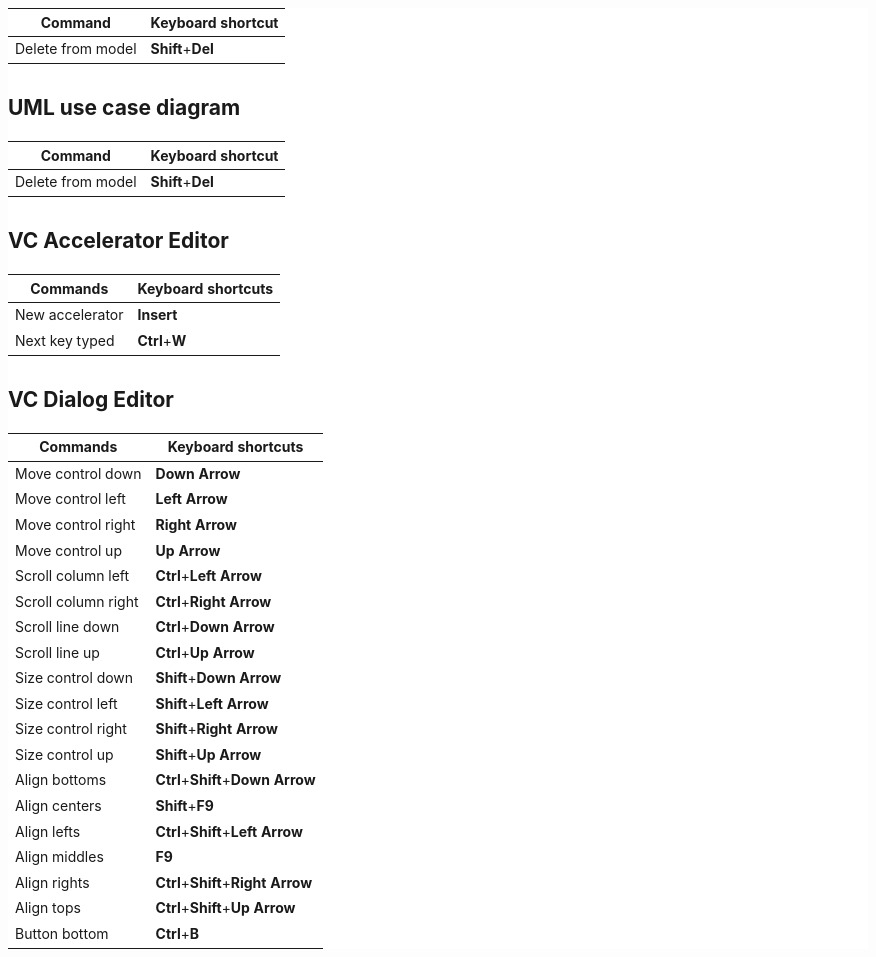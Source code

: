 


|Command|Keyboard shortcut|
|-------------| - |
|Delete from model|**Shift**+**Del**|

## UML use case diagram




|Command|Keyboard shortcut|
|-------------| - |
|Delete from model|**Shift**+**Del**|

## VC Accelerator Editor




|Commands|Keyboard shortcuts|
|--------------| - |
|New accelerator|**Insert**|
|Next key typed|**Ctrl**+**W**|

## VC Dialog Editor




|Commands|Keyboard shortcuts|
|--------------| - |
|Move control down|**Down Arrow**|
|Move control left|**Left Arrow**|
|Move control right|**Right Arrow**|
|Move control up|**Up Arrow**|
|Scroll column left|**Ctrl**+**Left Arrow**|
|Scroll column right|**Ctrl**+**Right Arrow**|
|Scroll line down|**Ctrl**+**Down Arrow**|
|Scroll line up|**Ctrl**+**Up Arrow**|
|Size control down|**Shift**+**Down Arrow**|
|Size control left|**Shift**+**Left Arrow**|
|Size control right|**Shift**+**Right Arrow**|
|Size control up|**Shift**+**Up Arrow**|
|Align bottoms|**Ctrl**+**Shift**+**Down Arrow**|
|Align centers|**Shift**+**F9**|
|Align lefts|**Ctrl**+**Shift**+**Left Arrow**|
|Align middles|**F9**|
|Align rights|**Ctrl**+**Shift**+**Right Arrow**|
|Align tops|**Ctrl**+**Shift**+**Up Arrow**|
|Button bottom|**Ctrl**+**B**|